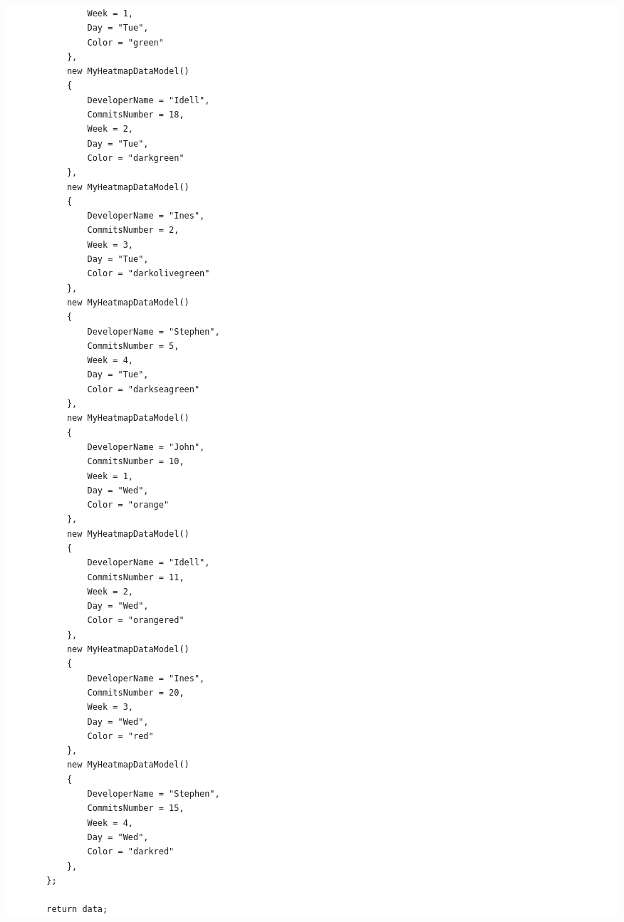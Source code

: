````CSHTML
                Week = 1,
                Day = "Tue",
                Color = "green"
            },
            new MyHeatmapDataModel()
            {
                DeveloperName = "Idell",
                CommitsNumber = 18,
                Week = 2,
                Day = "Tue",
                Color = "darkgreen"
            },
            new MyHeatmapDataModel()
            {
                DeveloperName = "Ines",
                CommitsNumber = 2,
                Week = 3,
                Day = "Tue",
                Color = "darkolivegreen"
            },
            new MyHeatmapDataModel()
            {
                DeveloperName = "Stephen",
                CommitsNumber = 5,
                Week = 4,
                Day = "Tue",
                Color = "darkseagreen"
            },
            new MyHeatmapDataModel()
            {
                DeveloperName = "John",
                CommitsNumber = 10,
                Week = 1,
                Day = "Wed",
                Color = "orange"
            },
            new MyHeatmapDataModel()
            {
                DeveloperName = "Idell",
                CommitsNumber = 11,
                Week = 2,
                Day = "Wed",
                Color = "orangered"
            },
            new MyHeatmapDataModel()
            {
                DeveloperName = "Ines",
                CommitsNumber = 20,
                Week = 3,
                Day = "Wed",
                Color = "red"
            },
            new MyHeatmapDataModel()
            {
                DeveloperName = "Stephen",
                CommitsNumber = 15,
                Week = 4,
                Day = "Wed",
                Color = "darkred"
            },
        };

        return data;
````
